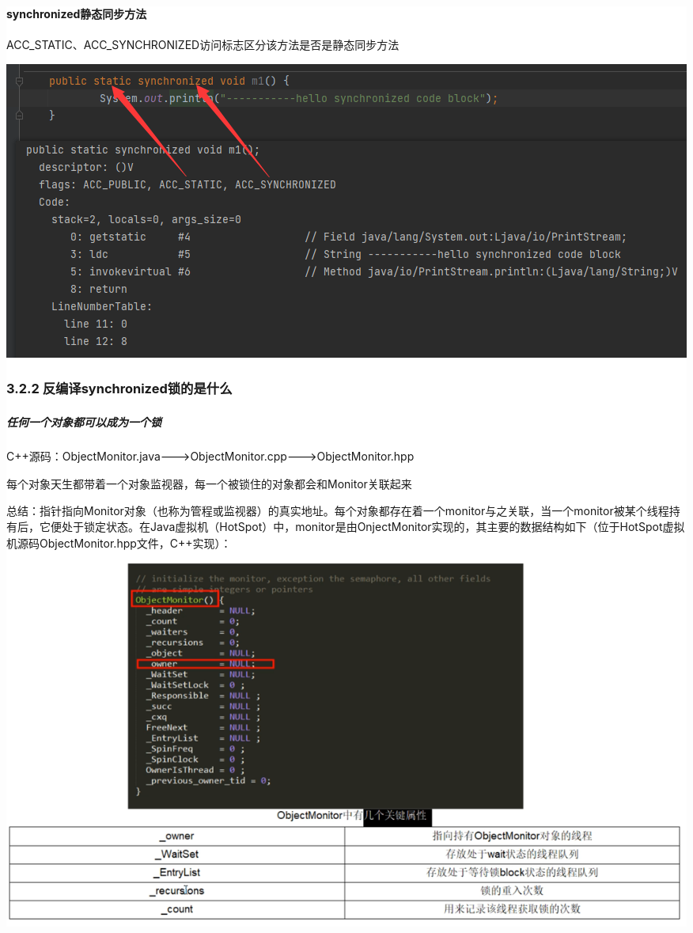 #### synchronized静态同步方法

ACC_STATIC、ACC_SYNCHRONIZED访问标志区分该方法是否是静态同步方法

![img](./8.1.2锁.assets/1681112126738-53ea5b8f-aab8-4787-9bad-dcad0c809d8a.png)

### 3.2.2 反编译synchronized锁的是什么

##### 任何一个对象都可以成为一个锁

C++源码：ObjectMonitor.java--->ObjectMonitor.cpp--->ObjectMonitor.hpp

每个对象天生都带着一个对象监视器，每一个被锁住的对象都会和Monitor关联起来

总结：指针指向Monitor对象（也称为管程或监视器）的真实地址。每个对象都存在着一个monitor与之关联，当一个monitor被某个线程持有后，它便处于锁定状态。在Java虚拟机（HotSpot）中，monitor是由OnjectMonitor实现的，其主要的数据结构如下（位于HotSpot虚拟机源码ObjectMonitor.hpp文件，C++实现）：

![img](./8.1.2锁.assets/1681116200663-e521f7bf-78b9-49a4-a448-2fd845c37ea0.png)
